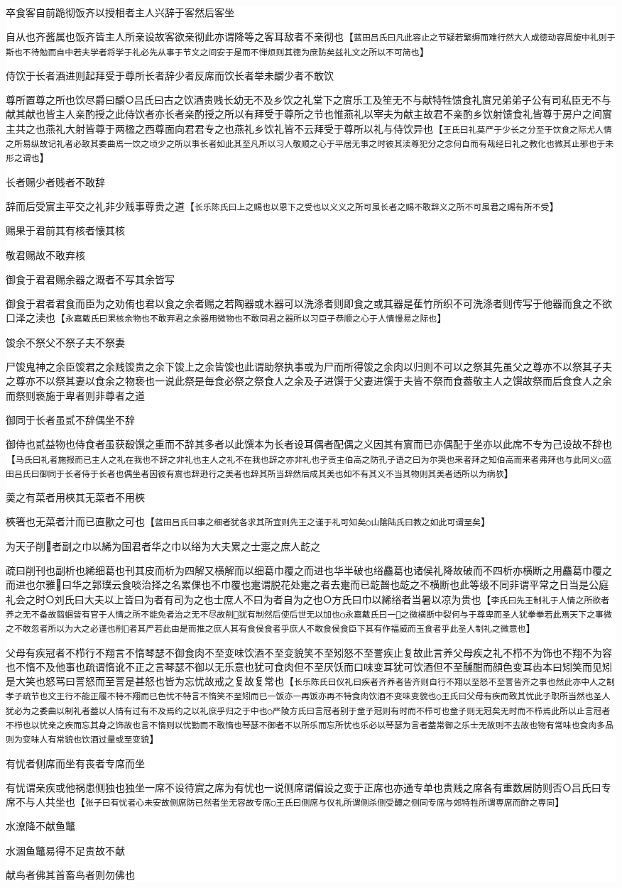 卒食客自前跪彻饭齐以授相者主人兴辞于客然后客坐  

自从也齐酱属也饭齐皆主人所亲设故客欲亲彻此亦谓降等之客耳敌者不亲彻也【`蓝田吕氏曰凡此容止之节疑若繁缛而难行然大人成徳动容周旋中礼则于斯也不待勉而自中若夫学者将学于礼必先从事于节文之间安于是而不惮烦则其徳为庶防矣兹礼文之所以不可简也`】  

侍饮于长者酒进则起拜受于尊所长者辞少者反席而饮长者举未釂少者不敢饮  

尊所置尊之所也饮尽爵曰釂○吕氏曰古之饮酒贵贱长幼无不及乡饮之礼堂下之賔乐工及笙无不与献特牲馈食礼賔兄弟弟子公有司私臣无不与献其献也皆主人亲酌授之此侍饮者亦长者亲酌授之所以有拜受于尊所之节也惟燕礼以宰夫为献主故君不亲酌乡饮射馈食礼皆尊于房户之间賔主共之也燕礼大射皆尊于两楹之西尊面向君君专之也燕礼乡饮礼皆不云拜受于尊所以礼与侍饮异也【`王氏曰礼莫严于少长之分至于饮食之际尤人情之所易纵故记礼者必致其委曲焉一饮之顷少之所以事长者如此其至凡所以习人敬顺之心于平居无事之时彼其渎尊犯分之念何自而有哉经曰礼之教化也微其止邪也于未形之谓也`】  

长者赐少者贱者不敢辞  

辞而后受賔主平交之礼非少贱事尊贵之道【`长乐陈氏曰上之赐也以恩下之受也以义义之所可虽长者之赐不敢辞义之所不可虽君之赐有所不受`】  

赐果于君前其有核者懐其核  

敬君赐故不敢弃核  

御食于君君赐余器之溉者不写其余皆写  

御食于君者君食而臣为之劝侑也君以食之余者赐之若陶器或木器可以洗涤者则即食之或其器是萑竹所织不可洗涤者则传写于他器而食之不欲口泽之渎也【`永嘉戴氏曰果核余物也不敢弃君之余器用微物也不敢同君之器所以习臣子恭顺之心于人情慢易之际也`】  

馂余不祭父不祭子夫不祭妻  

尸馂鬼神之余臣馂君之余贱馂贵之余下馂上之余皆馂也此谓助祭执事或为尸而所得馂之余肉以归则不可以之祭其先虽父之尊亦不以祭其子夫之尊亦不以祭其妻以食余之物亵也一说此祭是毎食必祭之祭食人之余及子进馔于父妻进馔于夫皆不祭而食葢敬主人之馔故祭而后食食人之余而祭则亵施于卑者则非尊者之道  

御同于长者虽贰不辞偶坐不辞  

御侍也贰益物也侍食者虽获殽馔之重而不辞其多者以此馔本为长者设耳偶者配偶之义因其有賔而已亦偶配于坐亦以此席不专为己设故不辞也【`马氏曰礼者施报而已主人之礼在我也不辞之非礼也主人之礼不在我也辞之亦非礼也子贡主伯高之防孔子语之曰为尔哭也来者拜之知伯高而来者弗拜也与此同义○蓝田吕氏曰御同于长者侍于长者也偶坐者因彼有賔也辞逊行之美者也辞其所当辞然后成其美也如不有其义不当其物则其美者适所以为病欤`】  

羮之有菜者用梜其无菜者不用梜  

梜箸也无菜者汁而已直歠之可也【`蓝田吕氏曰事之细者犹各求其所宜则先王之谨于礼可知矣○山隂陆氏曰教之如此可谓至矣`】  

为天子削者副之巾以絺为国君者华之巾以绤为大夫累之士疐之庶人龁之  

疏曰削刊也副析也絺细葛也刊其皮而析为四解又横解而以细葛巾覆之而进也华半破也绤麤葛也诸侯礼降故破而不四析亦横断之用麤葛巾覆之而进也尔雅曰华之郭璞云食啖治择之名累倮也不巾覆也疐谓脱花处疐之者去疐而已龁齧也龁之不横断也此等级不同非谓平常之日当是公庭礼会之时○刘氏曰大夫以上皆曰为者有司为之也士庶人不曰为者自为之也○方氏曰巾以絺绤者当暑以凉为贵也【`李氏曰先王制礼于人情之所欲者养之无不备故翦蝈皆有官于人情之所不能免者治之无不尽故削犹有制然后使后世无以加也○永嘉戴氏曰一之微横断中裂何与于尊卑而圣人犹拳拳若此焉天下之事微之不敢忽者所以为大之必谨也削者其严若此由是而推之庶人其有食侯食者乎庶人不敢食侯食臣下其有作福威而玉食者乎此圣人制礼之微意也`】  

父母有疾冠者不栉行不翔言不惰琴瑟不御食肉不至变味饮酒不至变貌笑不至矧怒不至詈疾止复故此言养父母疾之礼不栉不为饰也不翔不为容也不惰不及他事也疏谓惰讹不正之言琴瑟不御以无乐意也犹可食肉但不至厌饫而口味变耳犹可饮酒但不至醺酣而顔色变耳齿本曰矧笑而见矧是大笑也怒骂曰詈怒而至詈是甚怒也皆为忘忧故戒之复故复常也【`长乐陈氏曰仪礼曰疾者齐养者皆齐则自行不翔以至怒不至詈皆齐之事也然此亦中人之制孝子疏节也文王行不能正履不特不翔而已色忧不特言不惰笑不至矧而已一饭亦一再饭亦再不特食肉饮酒不变味变貌也○王氏曰父母有疾而致其忧此子职所当然也圣人犹必为之委曲以制礼者葢以人情有过有不及焉约之以礼庶乎归之于中也○严陵方氏曰言冠者别于童子冠则有时而不栉可也童子则无冠矣无时而不栉焉此所以止言冠者不栉也以忧亲之疾而忘其身之饰故也言不惰则以忧勤而不敢惰也琴瑟不御者不以所乐而忘所忧也乐必以琴瑟为言者葢常御之乐士无故则不去故也物有常味也食肉多品则为变味人有常貌也饮酒过量或至变貌`】  

有忧者侧席而坐有丧者专席而坐  

有忧谓亲疾或他祸患侧独也独坐一席不设待賔之席为有忧也一说侧席谓偏设之变于正席也亦通专单也贵贱之席各有重数居防则否○吕氏曰专席不与人共坐也【`张子曰有忧者心未安故侧席防已然者坐无容故专席○王氏曰侧席与仪礼所谓侧杀侧受醴之侧同专席与郊特牲所谓専席而酢之専同`】  

水潦降不献鱼鼈  

水涸鱼鼈易得不足贵故不献  

献鸟者佛其首畜鸟者则勿佛也  
